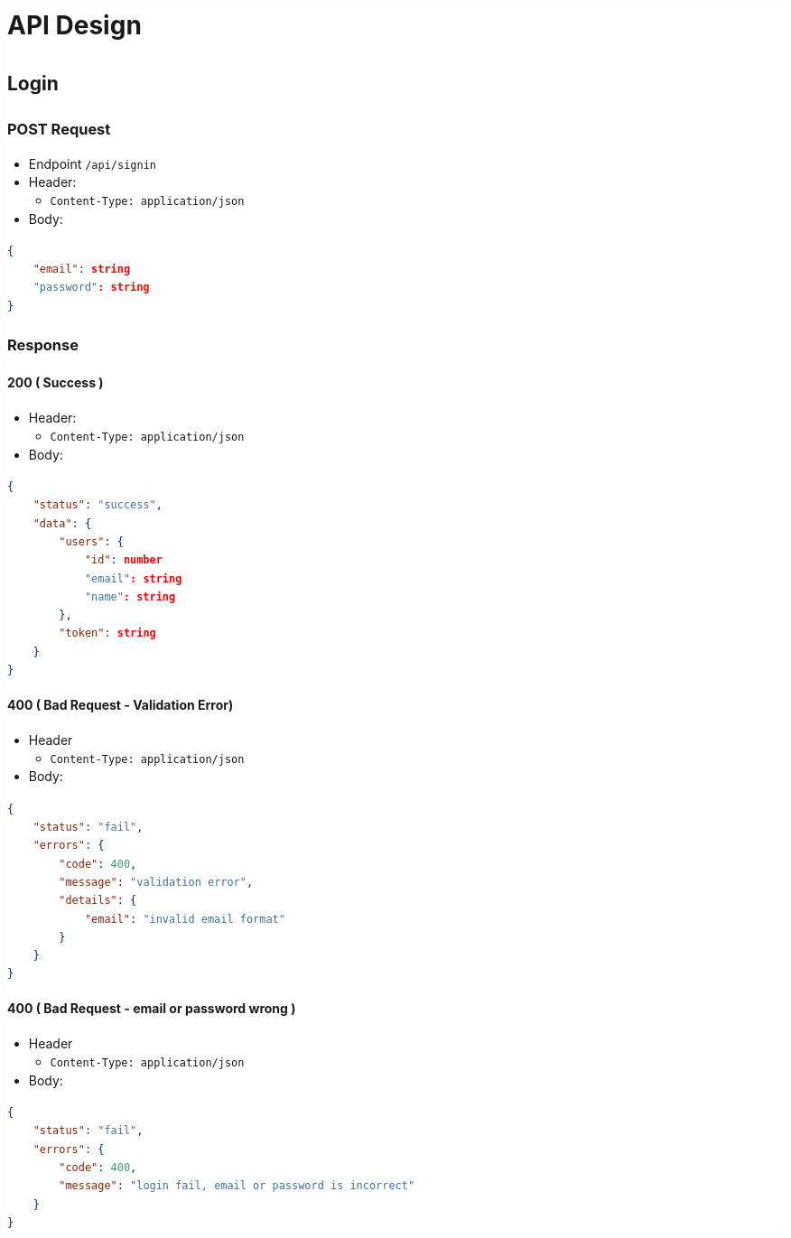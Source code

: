 ﻿# API Design

## Login
### POST Request
- Endpoint `/api/signin`
- Header: 
	- `Content-Type: application/json`
- Body:
```json
{
	"email": string
	"password": string
}
```
### Response
#### 200 ( Success )
- Header:
	- `Content-Type: application/json`
- Body:
```json
{
	"status": "success",
	"data": {
		"users": {
			"id": number
			"email": string
			"name": string
		},
		"token": string
	}
}
```
#### 400 ( Bad Request - Validation Error)
- Header
	- `Content-Type: application/json`
- Body:
```json
{
	"status": "fail",
	"errors": {
		"code": 400,
		"message": "validation error",
		"details": {
			"email": "invalid email format"
		}
	}
}
```
#### 400 ( Bad Request - email or password wrong )
- Header
	- `Content-Type: application/json`
- Body:
```json
{
	"status": "fail",
	"errors": {
		"code": 400,
		"message": "login fail, email or password is incorrect"
	}
}
```